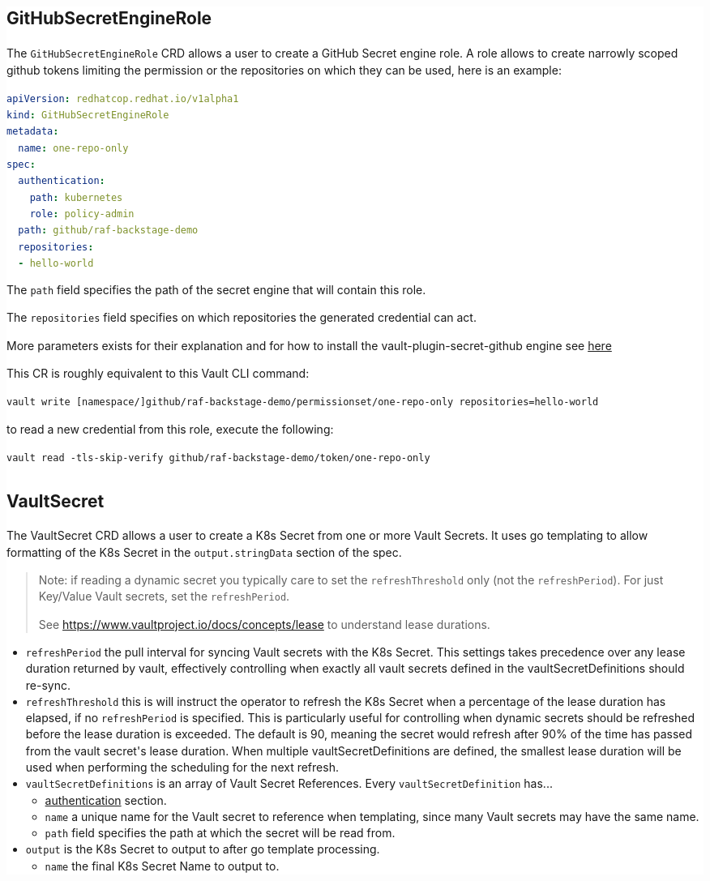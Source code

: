 ## GitHubSecretEngineRole

The `GitHubSecretEngineRole` CRD allows a user to create a GitHub Secret engine role. A role allows to create narrowly scoped github tokens limiting the permission or the repositories on which they can be used, here is an example:

```yaml
apiVersion: redhatcop.redhat.io/v1alpha1
kind: GitHubSecretEngineRole
metadata:
  name: one-repo-only
spec:
  authentication: 
    path: kubernetes
    role: policy-admin
  path: github/raf-backstage-demo
  repositories:
  - hello-world
```

The `path` field specifies the path of the secret engine that will contain this role.

The `repositories` field specifies on which repositories the generated credential can act.

More parameters exists for their explanation and for how to install the vault-plugin-secret-github engine see [here](https://github.com/martinbaillie/vault-plugin-secrets-github#permission-sets)

This CR is roughly equivalent to this Vault CLI command:

```shell
vault write [namespace/]github/raf-backstage-demo/permissionset/one-repo-only repositories=hello-world
```

to read a new credential from this role, execute the following:

```shell
vault read -tls-skip-verify github/raf-backstage-demo/token/one-repo-only
```

## VaultSecret

The VaultSecret CRD allows a user to create a K8s Secret from one or more Vault Secrets. It uses go templating to allow formatting of the K8s Secret in the `output.stringData` section of the spec.

> Note: if reading a dynamic secret you typically care to set the `refreshThreshold` only (not the `refreshPeriod`). For just Key/Value Vault secrets, set the `refreshPeriod`.
> 
> See https://www.vaultproject.io/docs/concepts/lease to understand lease durations.

- `refreshPeriod` the pull interval for syncing Vault secrets with the K8s Secret. This settings takes precedence over any lease duration returned by vault, effectively controlling when exactly all vault secrets defined in the vaultSecretDefinitions should re-sync.
- `refreshThreshold` this is will instruct the operator to refresh the K8s Secret when a percentage of the lease duration has elapsed, if no `refreshPeriod` is specified. This is particularly useful for controlling when dynamic secrets should be refreshed before the lease duration is exceeded. The default is 90, meaning the secret would refresh after 90% of the time has passed from the vault secret's lease duration. When multiple vaultSecretDefinitions are defined, the smallest lease duration will be used when performing the scheduling for the next refresh.
- `vaultSecretDefinitions` is an array of Vault Secret References. Every `vaultSecretDefinition` has...
  - [authentication](#the-authentication-section) section.
  - `name` a unique name for the Vault secret to reference when templating, since many Vault secrets may have the same name.
  - `path` field specifies the path at which the secret will be read from.
- `output` is the K8s Secret to output to after go template processing.
  - `name` the final K8s Secret Name to output to.